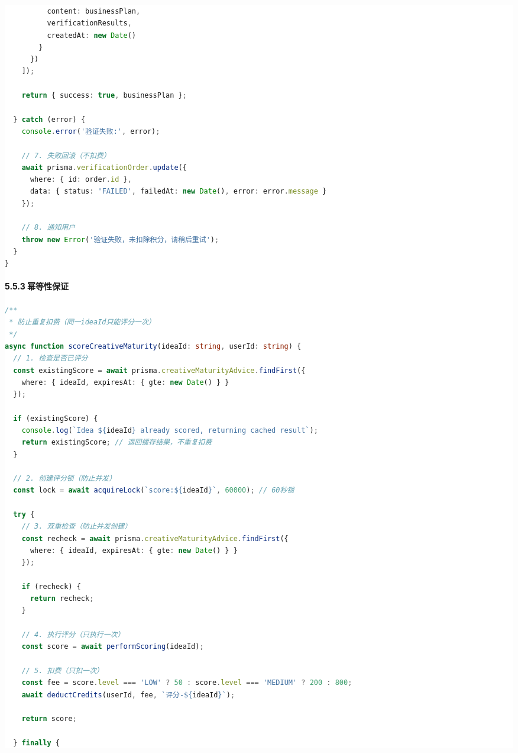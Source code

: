 ```typescript
          content: businessPlan,
          verificationResults,
          createdAt: new Date()
        }
      })
    ]);

    return { success: true, businessPlan };

  } catch (error) {
    console.error('验证失败:', error);

    // 7. 失败回滚（不扣费）
    await prisma.verificationOrder.update({
      where: { id: order.id },
      data: { status: 'FAILED', failedAt: new Date(), error: error.message }
    });

    // 8. 通知用户
    throw new Error('验证失败，未扣除积分，请稍后重试');
  }
}
```

#### **5.5.3 幂等性保证**

```typescript
/**
 * 防止重复扣费（同一ideaId只能评分一次）
 */
async function scoreCreativeMaturity(ideaId: string, userId: string) {
  // 1. 检查是否已评分
  const existingScore = await prisma.creativeMaturityAdvice.findFirst({
    where: { ideaId, expiresAt: { gte: new Date() } }
  });

  if (existingScore) {
    console.log(`Idea ${ideaId} already scored, returning cached result`);
    return existingScore; // 返回缓存结果，不重复扣费
  }

  // 2. 创建评分锁（防止并发）
  const lock = await acquireLock(`score:${ideaId}`, 60000); // 60秒锁

  try {
    // 3. 双重检查（防止并发创建）
    const recheck = await prisma.creativeMaturityAdvice.findFirst({
      where: { ideaId, expiresAt: { gte: new Date() } }
    });

    if (recheck) {
      return recheck;
    }

    // 4. 执行评分（只执行一次）
    const score = await performScoring(ideaId);

    // 5. 扣费（只扣一次）
    const fee = score.level === 'LOW' ? 50 : score.level === 'MEDIUM' ? 200 : 800;
    await deductCredits(userId, fee, `评分-${ideaId}`);

    return score;

  } finally {
```